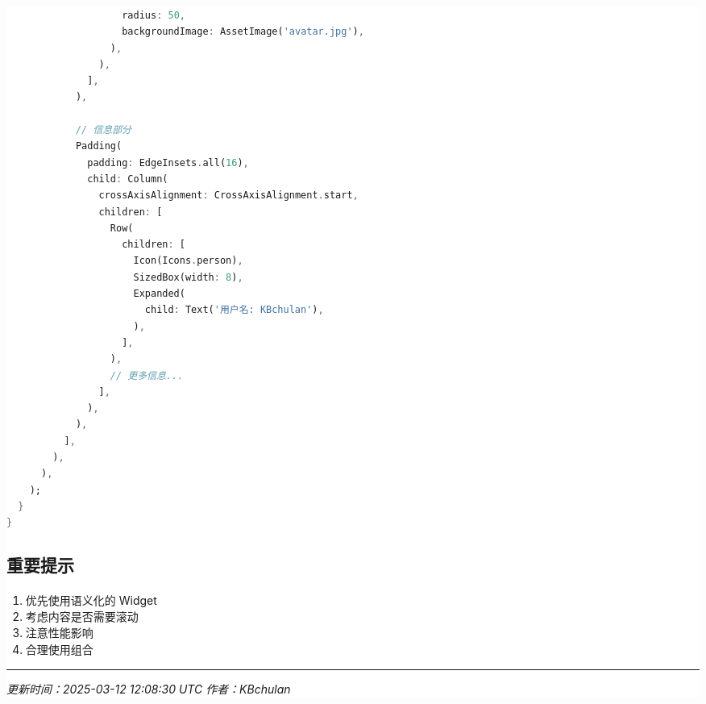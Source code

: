 ```dart
                    radius: 50,
                    backgroundImage: AssetImage('avatar.jpg'),
                  ),
                ),
              ],
            ),
          
            // 信息部分
            Padding(
              padding: EdgeInsets.all(16),
              child: Column(
                crossAxisAlignment: CrossAxisAlignment.start,
                children: [
                  Row(
                    children: [
                      Icon(Icons.person),
                      SizedBox(width: 8),
                      Expanded(
                        child: Text('用户名: KBchulan'),
                      ),
                    ],
                  ),
                  // 更多信息...
                ],
              ),
            ),
          ],
        ),
      ),
    );
  }
}
```

## 重要提示

1. 优先使用语义化的 Widget
2. 考虑内容是否需要滚动
3. 注意性能影响
4. 合理使用组合

---

_更新时间：2025-03-12 12:08:30 UTC_
_作者：KBchulan_
